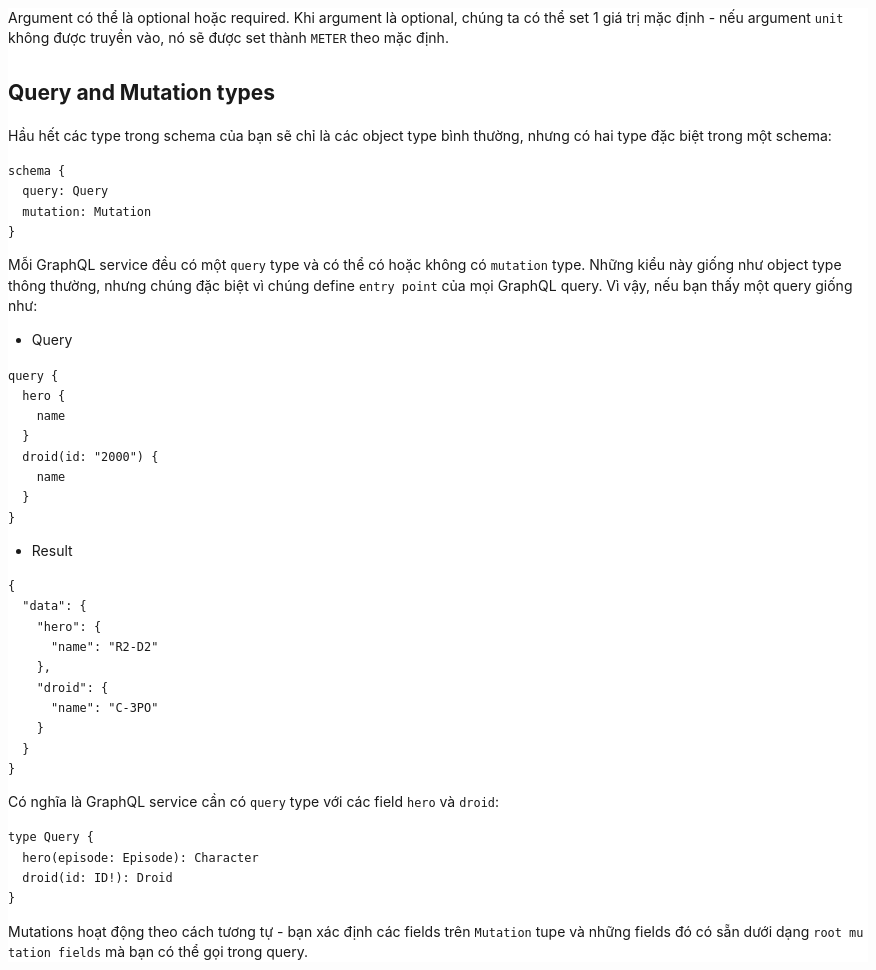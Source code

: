 Argument có thể là optional hoặc required. Khi argument là optional, chúng ta có thể set 1 giá trị mặc định - nếu argument `unit` không được truyền vào, nó sẽ được set thành `METER` theo mặc định.

## Query and Mutation types

Hầu hết các type trong schema của bạn sẽ chỉ là các object type bình thường, nhưng có hai type đặc biệt trong một schema:

```
schema {
  query: Query
  mutation: Mutation
}
```

Mỗi GraphQL service đều có một `query` type và có thể có hoặc không có `mutation` type. Những kiểu này giống như object type thông thường, nhưng chúng đặc biệt vì chúng define `entry point` của mọi GraphQL query. Vì vậy, nếu bạn thấy một query giống như:

- Query 

```
query {
  hero {
    name
  }
  droid(id: "2000") {
    name
  }
}
```

- Result 

```
{
  "data": {
    "hero": {
      "name": "R2-D2"
    },
    "droid": {
      "name": "C-3PO"
    }
  }
}
```

Có nghĩa là GraphQL service cần có `query` type với các field `hero` và `droid`:

```
type Query {
  hero(episode: Episode): Character
  droid(id: ID!): Droid
}
```

Mutations hoạt động theo cách tương tự - bạn xác định các fields trên `Mutation` tupe và những fields đó có sẵn dưới dạng `root mutation fields` mà bạn có thể gọi trong query.
